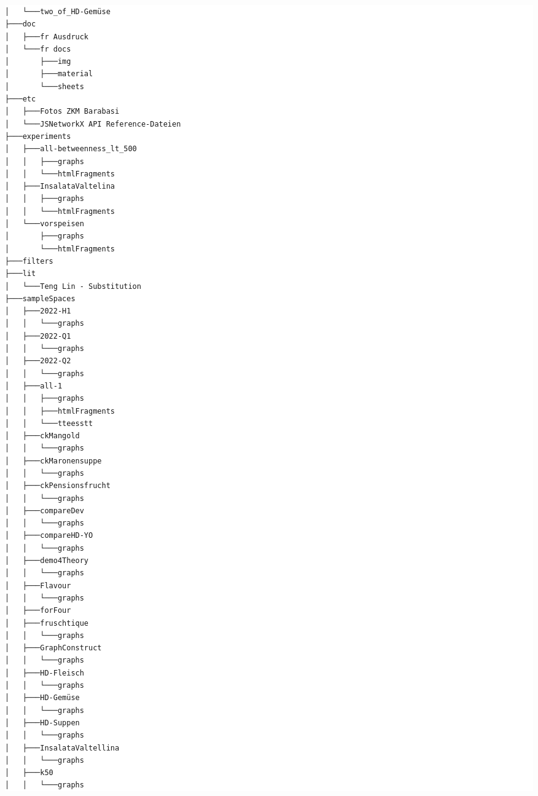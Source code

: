 ```
│   └───two_of_HD-Gemüse
├───doc
│   ├───fr Ausdruck
│   └───fr docs
│       ├───img
│       ├───material
│       └───sheets
├───etc
│   ├───Fotos ZKM Barabasi
│   └───JSNetworkX API Reference-Dateien
├───experiments
│   ├───all-betweenness_lt_500
│   │   ├───graphs
│   │   └───htmlFragments
│   ├───InsalataValtelina
│   │   ├───graphs
│   │   └───htmlFragments
│   └───vorspeisen
│       ├───graphs
│       └───htmlFragments
├───filters
├───lit
│   └───Teng Lin - Substitution
├───sampleSpaces
│   ├───2022-H1
│   │   └───graphs
│   ├───2022-Q1
│   │   └───graphs
│   ├───2022-Q2
│   │   └───graphs
│   ├───all-1
│   │   ├───graphs
│   │   ├───htmlFragments
│   │   └───tteesstt
│   ├───ckMangold
│   │   └───graphs
│   ├───ckMaronensuppe
│   │   └───graphs
│   ├───ckPensionsfrucht
│   │   └───graphs
│   ├───compareDev
│   │   └───graphs
│   ├───compareHD-YO
│   │   └───graphs
│   ├───demo4Theory
│   │   └───graphs
│   ├───Flavour
│   │   └───graphs
│   ├───forFour
│   ├───fruschtique
│   │   └───graphs
│   ├───GraphConstruct
│   │   └───graphs
│   ├───HD-Fleisch
│   │   └───graphs
│   ├───HD-Gemüse
│   │   └───graphs
│   ├───HD-Suppen
│   │   └───graphs
│   ├───InsalataValtellina
│   │   └───graphs
│   ├───k50
│   │   └───graphs
```